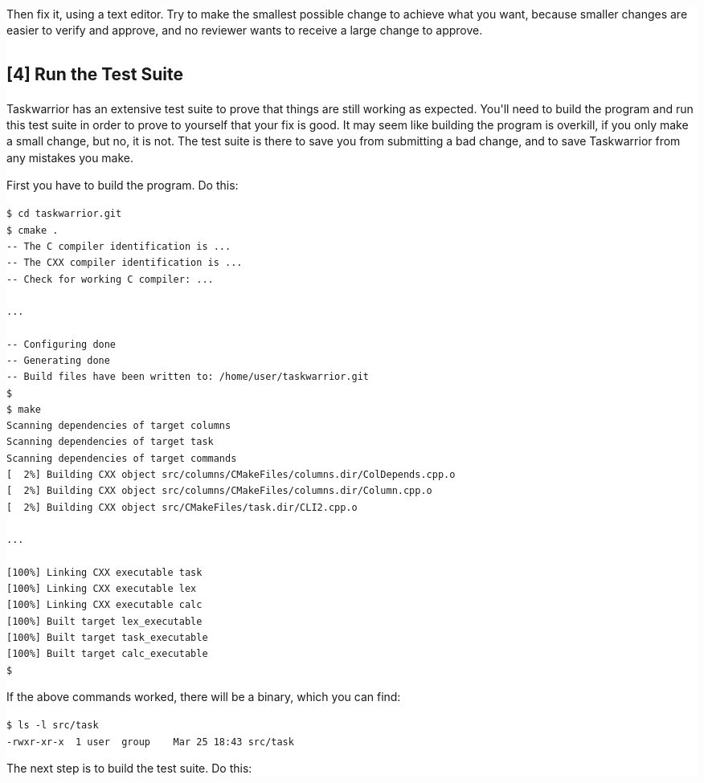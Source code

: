 Then fix it, using a text editor.
Try to make the smallest possible change to achieve what you want, because smaller changeѕ are easier to verify and approve, and no reviewer wants to receive a large change to approve.


## [4] Run the Test Suite

Taskwarrior has an extensive test suite to prove that things are still working as expected.
You'll need to build the program and run this test suite in order to prove to yourself that your fix is good.
It may seem like building the program is overkill, if you only make a small change, but no, it is not.
The test suite is there to save you from submitting a bad change, and to save Taskwarrior from any mistakes you make.

First you have to build the program.
Do this:

    $ cd taskwarrior.git
    $ cmake .
    -- The C compiler identification is ...
    -- The CXX compiler identification is ...
    -- Check for working C compiler: ...

    ...

    -- Configuring done
    -- Generating done
    -- Build files have been written to: /home/user/taskwarrior.git
    $
    $ make
    Scanning dependencies of target columns
    Scanning dependencies of target task
    Scanning dependencies of target commands
    [  2%] Building CXX object src/columns/CMakeFiles/columns.dir/ColDepends.cpp.o
    [  2%] Building CXX object src/columns/CMakeFiles/columns.dir/Column.cpp.o
    [  2%] Building CXX object src/CMakeFiles/task.dir/CLI2.cpp.o

    ...

    [100%] Linking CXX executable task
    [100%] Linking CXX executable lex
    [100%] Linking CXX executable calc
    [100%] Built target lex_executable
    [100%] Built target task_executable
    [100%] Built target calc_executable
    $

If the above commands worked, there will be a binary, which you can find:

    $ ls -l src/task
    -rwxr-xr-x  1 user  group    Mar 25 18:43 src/task

The next step is to build the test suite.
Do this:
